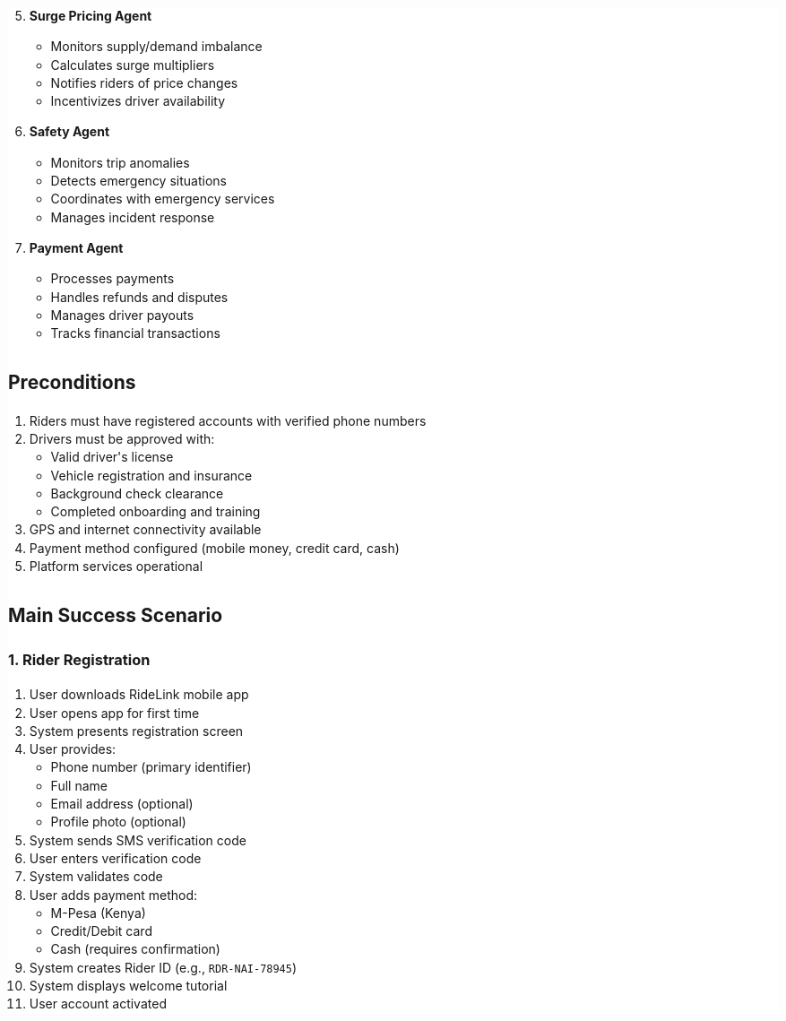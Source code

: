 5. **Surge Pricing Agent**
   - Monitors supply/demand imbalance
   - Calculates surge multipliers
   - Notifies riders of price changes
   - Incentivizes driver availability

6. **Safety Agent**
   - Monitors trip anomalies
   - Detects emergency situations
   - Coordinates with emergency services
   - Manages incident response

7. **Payment Agent**
   - Processes payments
   - Handles refunds and disputes
   - Manages driver payouts
   - Tracks financial transactions

## Preconditions

1. Riders must have registered accounts with verified phone numbers
2. Drivers must be approved with:
   - Valid driver's license
   - Vehicle registration and insurance
   - Background check clearance
   - Completed onboarding and training
3. GPS and internet connectivity available
4. Payment method configured (mobile money, credit card, cash)
5. Platform services operational

## Main Success Scenario

### 1. Rider Registration

1. User downloads RideLink mobile app
2. User opens app for first time
3. System presents registration screen
4. User provides:
   - Phone number (primary identifier)
   - Full name
   - Email address (optional)
   - Profile photo (optional)
5. System sends SMS verification code
6. User enters verification code
7. System validates code
8. User adds payment method:
   - M-Pesa (Kenya)
   - Credit/Debit card
   - Cash (requires confirmation)
9. System creates Rider ID (e.g., `RDR-NAI-78945`)
10. System displays welcome tutorial
11. User account activated
